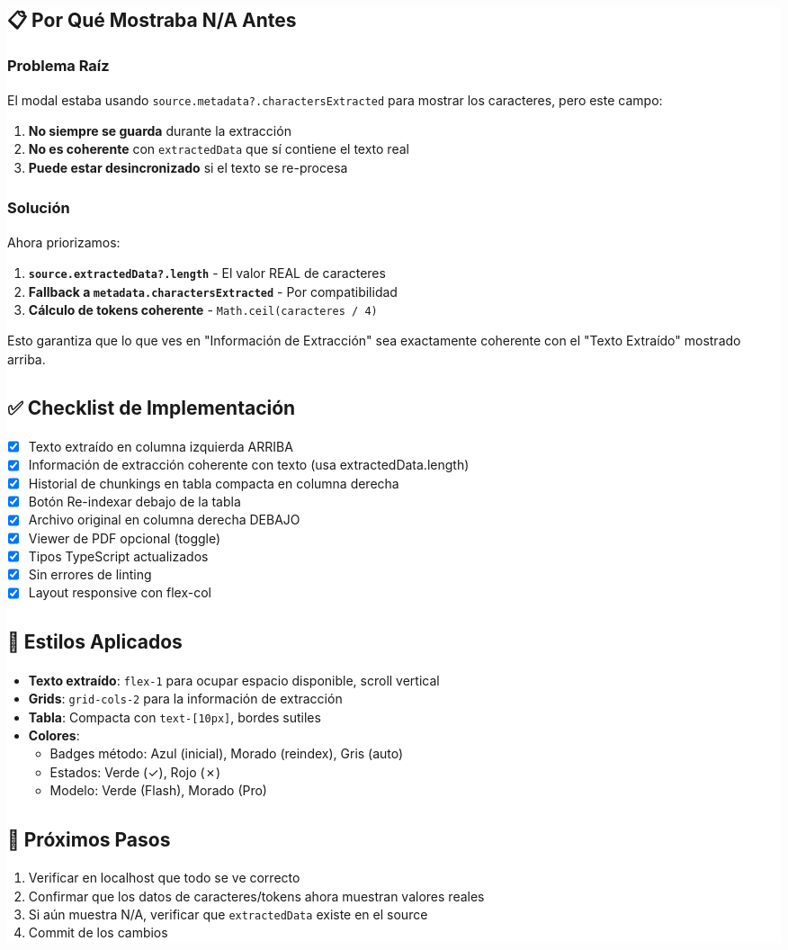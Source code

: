 ## 📋 Por Qué Mostraba N/A Antes

### Problema Raíz
El modal estaba usando `source.metadata?.charactersExtracted` para mostrar los caracteres, pero este campo:
1. **No siempre se guarda** durante la extracción
2. **No es coherente** con `extractedData` que sí contiene el texto real
3. **Puede estar desincronizado** si el texto se re-procesa

### Solución
Ahora priorizamos:
1. **`source.extractedData?.length`** - El valor REAL de caracteres
2. **Fallback a `metadata.charactersExtracted`** - Por compatibilidad
3. **Cálculo de tokens coherente** - `Math.ceil(caracteres / 4)`

Esto garantiza que lo que ves en "Información de Extracción" sea exactamente coherente con el "Texto Extraído" mostrado arriba.

## ✅ Checklist de Implementación

- [x] Texto extraído en columna izquierda ARRIBA
- [x] Información de extracción coherente con texto (usa extractedData.length)
- [x] Historial de chunkings en tabla compacta en columna derecha
- [x] Botón Re-indexar debajo de la tabla
- [x] Archivo original en columna derecha DEBAJO
- [x] Viewer de PDF opcional (toggle)
- [x] Tipos TypeScript actualizados
- [x] Sin errores de linting
- [x] Layout responsive con flex-col

## 🎨 Estilos Aplicados

- **Texto extraído**: `flex-1` para ocupar espacio disponible, scroll vertical
- **Grids**: `grid-cols-2` para la información de extracción
- **Tabla**: Compacta con `text-[10px]`, bordes sutiles
- **Colores**: 
  - Badges método: Azul (inicial), Morado (reindex), Gris (auto)
  - Estados: Verde (✓), Rojo (✗)
  - Modelo: Verde (Flash), Morado (Pro)

## 🚀 Próximos Pasos

1. Verificar en localhost que todo se ve correcto
2. Confirmar que los datos de caracteres/tokens ahora muestran valores reales
3. Si aún muestra N/A, verificar que `extractedData` existe en el source
4. Commit de los cambios

